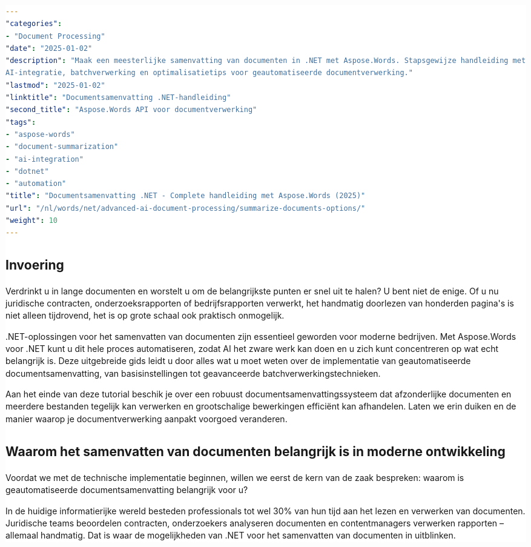 ```yaml
---
"categories":
- "Document Processing"
"date": "2025-01-02"
"description": "Maak een meesterlijke samenvatting van documenten in .NET met Aspose.Words. Stapsgewijze handleiding met AI-integratie, batchverwerking en optimalisatietips voor geautomatiseerde documentverwerking."
"lastmod": "2025-01-02"
"linktitle": "Documentsamenvatting .NET-handleiding"
"second_title": "Aspose.Words API voor documentverwerking"
"tags":
- "aspose-words"
- "document-summarization"
- "ai-integration"
- "dotnet"
- "automation"
"title": "Documentsamenvatting .NET - Complete handleiding met Aspose.Words (2025)"
"url": "/nl/words/net/advanced-ai-document-processing/summarize-documents-options/"
"weight": 10
---
```


## Invoering

Verdrinkt u in lange documenten en worstelt u om de belangrijkste punten er snel uit te halen? U bent niet de enige. Of u nu juridische contracten, onderzoeksrapporten of bedrijfsrapporten verwerkt, het handmatig doorlezen van honderden pagina's is niet alleen tijdrovend, het is op grote schaal ook praktisch onmogelijk.

.NET-oplossingen voor het samenvatten van documenten zijn essentieel geworden voor moderne bedrijven. Met Aspose.Words voor .NET kunt u dit hele proces automatiseren, zodat AI het zware werk kan doen en u zich kunt concentreren op wat echt belangrijk is. Deze uitgebreide gids leidt u door alles wat u moet weten over de implementatie van geautomatiseerde documentsamenvatting, van basisinstellingen tot geavanceerde batchverwerkingstechnieken.

Aan het einde van deze tutorial beschik je over een robuust documentsamenvattingssysteem dat afzonderlijke documenten en meerdere bestanden tegelijk kan verwerken en grootschalige bewerkingen efficiënt kan afhandelen. Laten we erin duiken en de manier waarop je documentverwerking aanpakt voorgoed veranderen.

## Waarom het samenvatten van documenten belangrijk is in moderne ontwikkeling

Voordat we met de technische implementatie beginnen, willen we eerst de kern van de zaak bespreken: waarom is geautomatiseerde documentsamenvatting belangrijk voor u? 

In de huidige informatierijke wereld besteden professionals tot wel 30% van hun tijd aan het lezen en verwerken van documenten. Juridische teams beoordelen contracten, onderzoekers analyseren documenten en contentmanagers verwerken rapporten – allemaal handmatig. Dat is waar de mogelijkheden van .NET voor het samenvatten van documenten in uitblinken.
